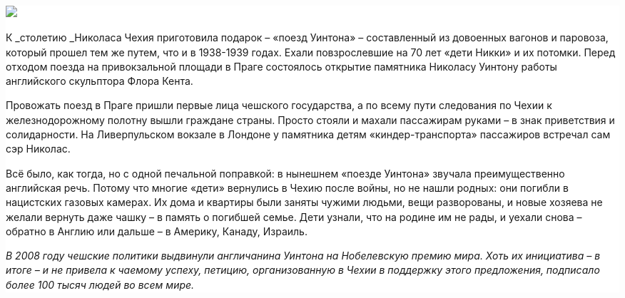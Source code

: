 ![](https://assets.discours.io/unsafe/900x/production/image/0d83f750-a54c-11e8-bfc7-9b5979ddfe3f.jpeg)  


К _столетию _Николаса Чехия приготовила подарок – «поезд Уинтона» – составленный из довоенных вагонов и паровоза, который прошел тем же путем, что и в 1938-1939 годах. Ехали повзрослевшие на 70 лет «дети Никки» и их потомки. Перед отходом поезда на привокзальной площади в Праге состоялось открытие памятника Николасу Уинтону работы английского скульптора Флора Кента. 

Провожать поезд в Праге пришли первые лица чешского государства, а по всему пути следования по Чехии к железнодорожному полотну вышли граждане страны. Просто стояли и махали пассажирам руками – в знак приветствия и солидарности. На Ливерпульском вокзале в Лондоне у памятника детям «киндер-транспорта» пассажиров встречал сам сэр Николас. 

Всё было, как тогда, но с одной печальной поправкой: в нынешнем «поезде Уинтона» звучала преимущественно английская речь. Потому что многие «дети» вернулись в Чехию после войны, но не нашли родных: они погибли в нацистских газовых камерах. Их дома и квартиры были заняты чужими людьми, вещи разворованы, и новые хозяева не желали вернуть даже чашку – в память о погибшей семье. Дети узнали, что на родине им не рады, и уехали снова – обратно в Англию или дальше – в Америку, Канаду, Израиль.

_В 2008 году чешские политики выдвинули англичанина Уинтона на Нобелевскую премию мира. Хоть их инициатива – в итоге – и не привела к чаемому успеху, петицию, организованную в Чехии в поддержку этого предложения, подписало более 100 тысяч людей во всем мире._
